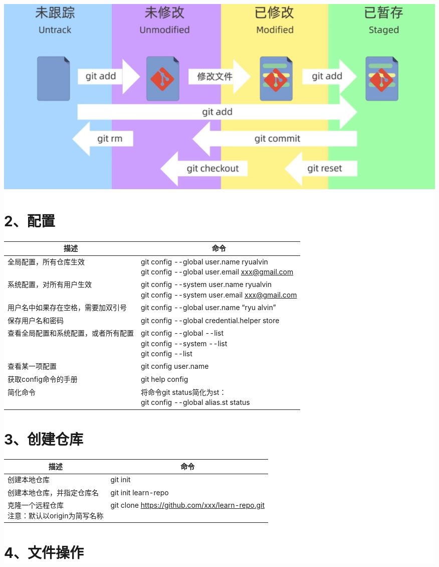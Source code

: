 ![image-20240427181504566](./assets/image-20240427181504566.png)

# 2、配置

| 描述                                 | 命令                                                         |
| ------------------------------------ | ------------------------------------------------------------ |
| 全局配置，所有仓库生效               | git config --global user.name ryualvin<br/>git config --global user.email xxx@gmail.com |
| 系统配置，对所有用户生效             | git config --system user.name ryualvin<br/>git config --system user.email xxx@gmail.com |
| 用户名中如果存在空格，需要加双引号   | git config --global user.name “ryu alvin”                    |
| 保存用户名和密码                     | git config --global credential.helper store                  |
| 查看全局配置和系统配置，或者所有配置 | git config --global --list<br/>git config --system --list<br/>git config --list |
| 查看某一项配置                       | git config user.name                                         |
| 获取config命令的手册                 | git help config                                              |
| 简化命令                             | 将命令git status简化为st：<br>git config --global alias.st status |

# 3、创建仓库

| 描述                                             | 命令                                            |
| ------------------------------------------------ | ----------------------------------------------- |
| 创建本地仓库                                     | git init                                        |
| 创建本地仓库，并指定仓库名                       | git init learn-repo                             |
| 克隆一个远程仓库<br>注意：默认以origin为简写名称 | git clone https://github.com/xxx/learn-repo.git |

# 4、文件操作
